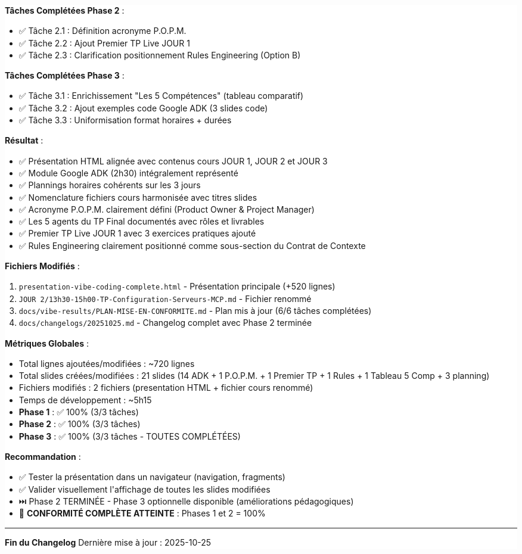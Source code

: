**Tâches Complétées Phase 2** :
- ✅ Tâche 2.1 : Définition acronyme P.O.P.M.
- ✅ Tâche 2.2 : Ajout Premier TP Live JOUR 1
- ✅ Tâche 2.3 : Clarification positionnement Rules Engineering (Option B)

**Tâches Complétées Phase 3** :
- ✅ Tâche 3.1 : Enrichissement "Les 5 Compétences" (tableau comparatif)
- ✅ Tâche 3.2 : Ajout exemples code Google ADK (3 slides code)
- ✅ Tâche 3.3 : Uniformisation format horaires + durées

**Résultat** :
- ✅ Présentation HTML alignée avec contenus cours JOUR 1, JOUR 2 et JOUR 3
- ✅ Module Google ADK (2h30) intégralement représenté
- ✅ Plannings horaires cohérents sur les 3 jours
- ✅ Nomenclature fichiers cours harmonisée avec titres slides
- ✅ Acronyme P.O.P.M. clairement défini (Product Owner & Project Manager)
- ✅ Les 5 agents du TP Final documentés avec rôles et livrables
- ✅ Premier TP Live JOUR 1 avec 3 exercices pratiques ajouté
- ✅ Rules Engineering clairement positionné comme sous-section du Contrat de Contexte

**Fichiers Modifiés** :
1. `presentation-vibe-coding-complete.html` - Présentation principale (+520 lignes)
2. `JOUR 2/13h30-15h00-TP-Configuration-Serveurs-MCP.md` - Fichier renommé
3. `docs/vibe-results/PLAN-MISE-EN-CONFORMITE.md` - Plan mis à jour (6/6 tâches complétées)
4. `docs/changelogs/20251025.md` - Changelog complet avec Phase 2 terminée

**Métriques Globales** :
- Total lignes ajoutées/modifiées : ~720 lignes
- Total slides créées/modifiées : 21 slides (14 ADK + 1 P.O.P.M. + 1 Premier TP + 1 Rules + 1 Tableau 5 Comp + 3 planning)
- Fichiers modifiés : 2 fichiers (presentation HTML + fichier cours renommé)
- Temps de développement : ~5h15
- **Phase 1** : ✅ 100% (3/3 tâches)
- **Phase 2** : ✅ 100% (3/3 tâches)
- **Phase 3** : ✅ 100% (3/3 tâches - TOUTES COMPLÉTÉES)

**Recommandation** :
- ✅ Tester la présentation dans un navigateur (navigation, fragments)
- ✅ Valider visuellement l'affichage de toutes les slides modifiées
- ⏭️ Phase 2 TERMINÉE - Phase 3 optionnelle disponible (améliorations pédagogiques)
- 🎉 **CONFORMITÉ COMPLÈTE ATTEINTE** : Phases 1 et 2 = 100%

---

**Fin du Changelog**
Dernière mise à jour : 2025-10-25
